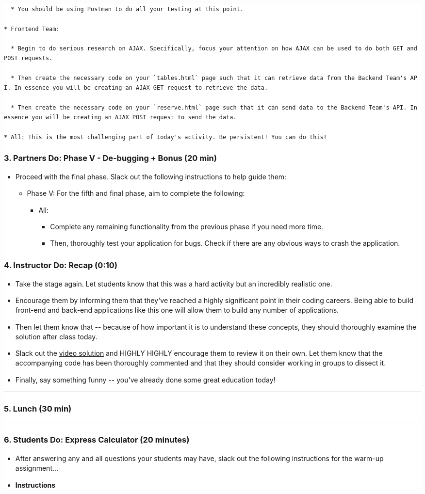       * You should be using Postman to do all your testing at this point.

    * Frontend Team:

      * Begin to do serious research on AJAX. Specifically, focus your attention on how AJAX can be used to do both GET and POST requests.

      * Then create the necessary code on your `tables.html` page such that it can retrieve data from the Backend Team's API. In essence you will be creating an AJAX GET request to retrieve the data.

      * Then create the necessary code on your `reserve.html` page such that it can send data to the Backend Team's API. In essence you will be creating an AJAX POST request to send the data.

    * All: This is the most challenging part of today's activity. Be persistent! You can do this!

### 3. Partners Do: Phase V - De-bugging + Bonus (20 min)

* Proceed with the final phase. Slack out the following instructions to help guide them:

  * Phase V: For the fifth and final phase, aim to complete the following:

    * All:

      * Complete any remaining functionality from the previous phase if you need more time. 

      * Then, thoroughly test your application for bugs. Check if there are any obvious ways to crash the application.

### 4. Instructor Do: Recap (0:10)

* Take the stage again. Let students know that this was a hard activity but an incredibly realistic one.

* Encourage them by informing them that they've reached a highly significant point in their coding careers. Being able to build front-end and back-end applications like this one will allow them to build any number of applications.

* Then let them know that -- because of how important it is to understand these concepts, they should thoroughly examine the solution after class today.

* Slack out the [video solution](https://youtu.be/G7RvQMW2DOg?list=PLgJ8UgkiorCmI_wKKVt5FlkTG63sQF6rr) and HIGHLY HIGHLY encourage them to review it on their own. Let them know that the accompanying code has been thoroughly commented and that they should consider working in groups to dissect it.

* Finally, say something funny -- you've already done some great education today!

- - -

### 5. Lunch (30 min)

- - -

### 6. Students Do: Express Calculator (20 minutes)

* After answering any and all questions your students may have, slack out the following instructions for the warm-up assignment...

* **Instructions**
